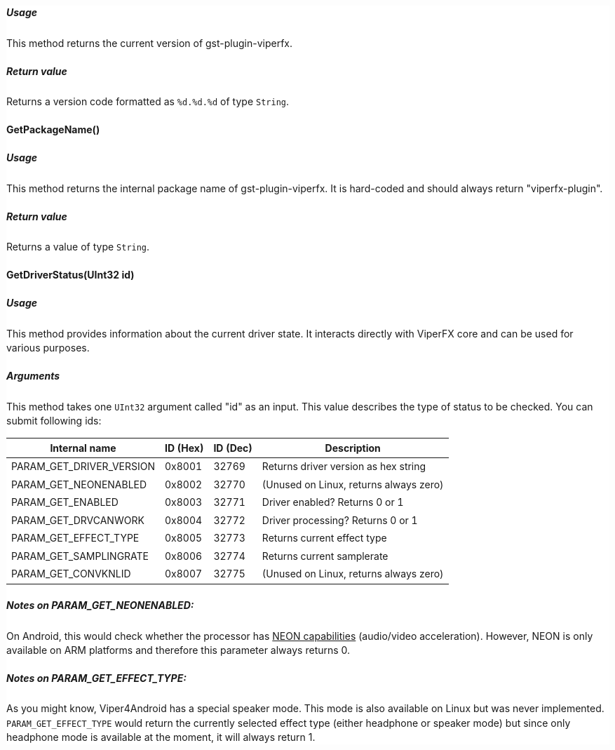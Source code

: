 ##### Usage

This method returns the current version of gst-plugin-viperfx.

##### Return value

Returns a version code formatted as `%d.%d.%d` of type `String`.

#### GetPackageName()

##### Usage

This method returns the internal package name of gst-plugin-viperfx. It is hard-coded and should always return "viperfx-plugin".

##### Return value

Returns a value of type `String`.

#### GetDriverStatus(UInt32 id)

##### Usage

This method provides information about the current driver state. It interacts directly with ViperFX core and can be used for various purposes.

##### Arguments

This method takes one  `UInt32` argument called "id" as an input. This value describes the type of status to be checked. You can submit following ids:

| Internal name            | ID (Hex) | ID (Dec) | Description                            |
| ------------------------ | -------- | -------- | -------------------------------------- |
| PARAM_GET_DRIVER_VERSION | 0x8001   | 32769    | Returns driver version as hex string   |
| PARAM_GET_NEONENABLED    | 0x8002   | 32770    | (Unused on Linux, returns always zero) |
| PARAM_GET_ENABLED        | 0x8003   | 32771    | Driver enabled? Returns 0 or 1         |
| PARAM_GET_DRVCANWORK     | 0x8004   | 32772    | Driver processing? Returns 0 or 1      |
| PARAM_GET_EFFECT_TYPE    | 0x8005   | 32773    | Returns current effect type            |
| PARAM_GET_SAMPLINGRATE   | 0x8006   | 32774    | Returns current samplerate             |
| PARAM_GET_CONVKNLID      | 0x8007   | 32775    | (Unused on Linux, returns always zero) |

##### Notes on *PARAM_GET_NEONENABLED*:

On Android, this would check whether the processor has [NEON capabilities](https://www.arm.com/why-arm/technologies/neon) (audio/video acceleration). However, NEON is only available on ARM platforms and therefore this parameter always returns 0. 

##### Notes on *PARAM_GET_EFFECT_TYPE*:

As you might know, Viper4Android has a special speaker mode. This mode is also available on Linux but was never implemented. `PARAM_GET_EFFECT_TYPE` would return the currently selected effect type (either headphone or speaker mode) but since only headphone mode is available at the moment, it will always return 1.
